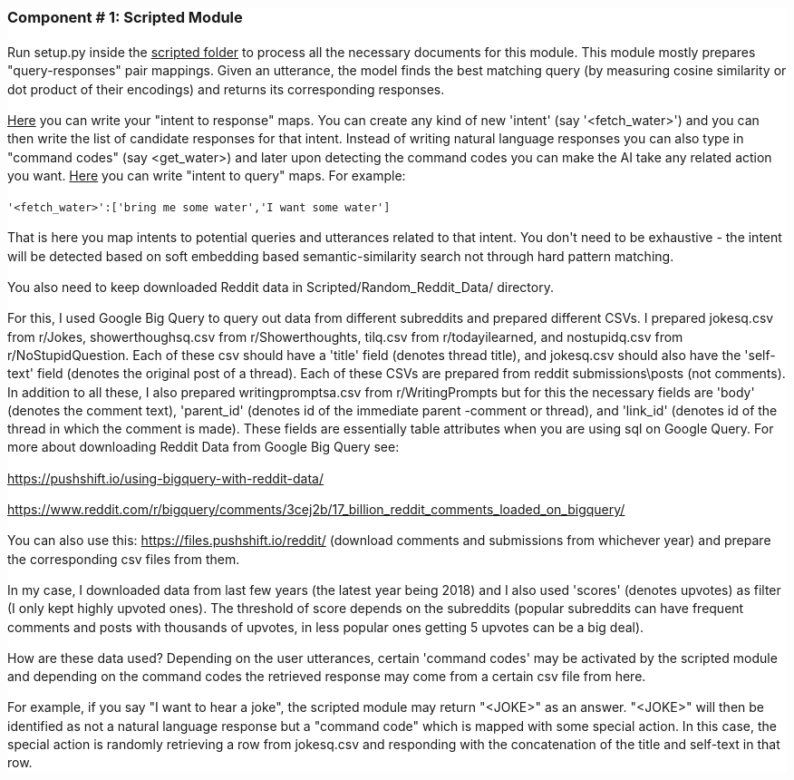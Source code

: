 
### Component # 1: Scripted Module

Run setup.py inside the [scripted folder](https://github.com/JRC1995/Chatbot/tree/master/Scripted) to process all the necessary documents for this module. This module mostly prepares "query-responses" pair mappings. Given an utterance, the model finds the best matching query (by measuring cosine similarity or dot product of their encodings) and returns its corresponding responses. 

[Here](https://github.com/JRC1995/Chatbot/blob/master/Scripted/Subscripts/intent_response_script.py) you can write your "intent to response" maps. You can create any kind of new 'intent' (say '<fetch_water>') and you can then write the list of candidate responses for that intent. Instead of writing natural language responses you can also type in "command codes" (say <get_water>) and later upon detecting the command codes you can make the AI take any related action you want. [Here](https://github.com/JRC1995/Chatbot/blob/master/Scripted/Subscripts/intent_query_script.py) you can write "intent to query" maps. For example:

```
'<fetch_water>':['bring me some water','I want some water']
```
That is here you map intents to potential queries and utterances related to that intent. You don't need to be exhaustive - the intent will be detected based on soft embedding based semantic-similarity search not through hard pattern matching.

You also need to keep downloaded Reddit data in Scripted/Random_Reddit_Data/ directory.

For this, I used Google Big Query to query out data from different subreddits and prepared different CSVs. I prepared jokesq.csv from r/Jokes, showerthoughsq.csv from r/Showerthoughts, tilq.csv from r/todayilearned, and nostupidq.csv from r/NoStupidQuestion. Each of these csv should have a 'title' field (denotes thread title), and jokesq.csv should also have the 'self-text' field (denotes the original post of a thread). Each of these CSVs are prepared from reddit submissions\posts (not comments). In addition to all these, I also prepared writingpromptsa.csv from r/WritingPrompts but for this the necessary fields are 'body' (denotes the comment text), 'parent_id' (denotes id of the immediate parent -comment or thread), and 'link_id' (denotes id of the thread in which the comment is made). These fields are essentially table attributes when you are using sql on Google Query. 
For more about downloading Reddit Data from Google Big Query see:


https://pushshift.io/using-bigquery-with-reddit-data/


https://www.reddit.com/r/bigquery/comments/3cej2b/17_billion_reddit_comments_loaded_on_bigquery/


You can also use this: https://files.pushshift.io/reddit/ (download comments and submissions from whichever year) and prepare the corresponding csv files from them.  

In my case, I downloaded data from last few years (the latest year being 2018) and I also used 'scores' (denotes upvotes) as filter (I only kept highly upvoted ones). The threshold of score depends on the subreddits (popular subreddits can have frequent comments and posts with thousands of upvotes, in less popular ones getting 5 upvotes can be a big deal). 

How are these data used? Depending on the user utterances, certain 'command codes' may be activated by the scripted module and depending on the command codes the retrieved response may come from a certain csv file from here.

For example, if you say "I want to hear a joke", the scripted module may return "\<JOKE\>" as an answer. "\<JOKE\>" will then be identified as not a natural language response but a "command code" which is mapped with some special action. In this case, the special action is randomly retrieving a row from jokesq.csv and responding with the concatenation of the title and self-text in that row. 

